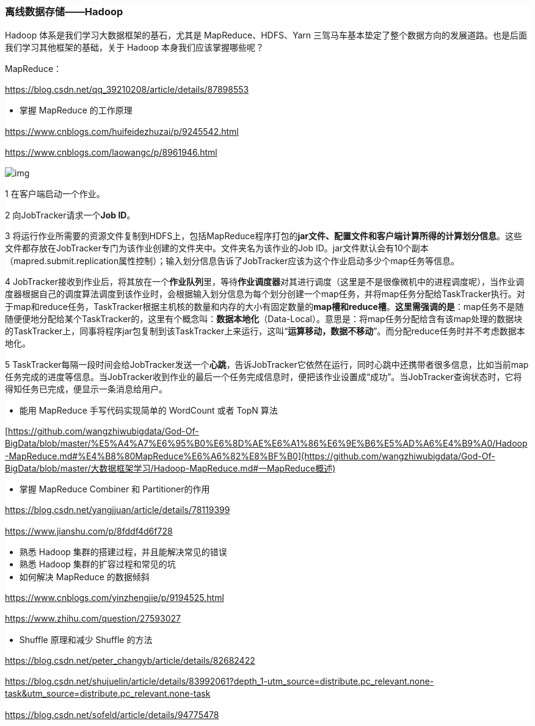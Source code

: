 ### 离线数据存储——Hadoop

Hadoop 体系是我们学习大数据框架的基石，尤其是 MapReduce、HDFS、Yarn 三驾马车基本垫定了整个数据方向的发展道路。也是后面我们学习其他框架的基础，关于 Hadoop 本身我们应该掌握哪些呢？

MapReduce：

https://blog.csdn.net/qq_39210208/article/details/87898553

- 掌握 MapReduce 的工作原理

https://www.cnblogs.com/huifeidezhuzai/p/9245542.html

https://www.cnblogs.com/laowangc/p/8961946.html

![img](http://ww3.sinaimg.cn/mw690/005WTVurjw1eoyphlssyej30j60f30ti.jpg)

1 在客户端启动一个作业。

2 向JobTracker请求一个**Job ID**。

3 将运行作业所需要的资源文件复制到HDFS上，包括MapReduce程序打包的**jar文件、配置文件和客户端计算所得的计算划分信息**。这些文件都存放在JobTracker专门为该作业创建的文件夹中。文件夹名为该作业的Job ID。jar文件默认会有10个副本（mapred.submit.replication属性控制）；输入划分信息告诉了JobTracker应该为这个作业启动多少个map任务等信息。

4 JobTracker接收到作业后，将其放在一个**作业队列**里，等待**作业调度器**对其进行调度（这里是不是很像微机中的进程调度呢），当作业调度器根据自己的调度算法调度到该作业时，会根据输入划分信息为每个划分创建一个map任务，并将map任务分配给TaskTracker执行。对于map和reduce任务，TaskTracker根据主机核的数量和内存的大小有固定数量的**map槽和reduce槽**。**这里需强调的是**：map任务不是随随便便地分配给某个TaskTracker的，这里有个概念叫：**数据本地化**（Data-Local）。意思是：将map任务分配给含有该map处理的数据块的TaskTracker上，同事将程序jar包复制到该TaskTracker上来运行，这叫“**运算移动，数据不移动**”。而分配reduce任务时并不考虑数据本地化。

5 TaskTracker每隔一段时间会给JobTracker发送一个**心跳**，告诉JobTracker它依然在运行，同时心跳中还携带者很多信息，比如当前map任务完成的进度等信息。当JobTracker收到作业的最后一个任务完成信息时，便把该作业设置成“成功”。当JobTracker查询状态时，它将得知任务已完成，便显示一条消息给用户。

- 能用 MapReduce 手写代码实现简单的 WordCount 或者 TopN 算法

[https://github.com/wangzhiwubigdata/God-Of-BigData/blob/master/%E5%A4%A7%E6%95%B0%E6%8D%AE%E6%A1%86%E6%9E%B6%E5%AD%A6%E4%B9%A0/Hadoop-MapReduce.md#%E4%B8%80MapReduce%E6%A6%82%E8%BF%B0](https://github.com/wangzhiwubigdata/God-Of-BigData/blob/master/大数据框架学习/Hadoop-MapReduce.md#一MapReduce概述)

- 掌握 MapReduce Combiner 和 Partitioner的作用

https://blog.csdn.net/yangjjuan/article/details/78119399

https://www.jianshu.com/p/8fddf4d6f728

- 熟悉 Hadoop 集群的搭建过程，并且能解决常见的错误
- 熟悉 Hadoop 集群的扩容过程和常见的坑
- 如何解决 MapReduce 的数据倾斜

https://www.cnblogs.com/yinzhengjie/p/9194525.html

https://www.zhihu.com/question/27593027

- Shuffle 原理和减少 Shuffle 的方法

https://blog.csdn.net/peter_changyb/article/details/82682422

https://blog.csdn.net/shujuelin/article/details/83992061?depth_1-utm_source=distribute.pc_relevant.none-task&utm_source=distribute.pc_relevant.none-task

https://blog.csdn.net/sofeld/article/details/94775478
